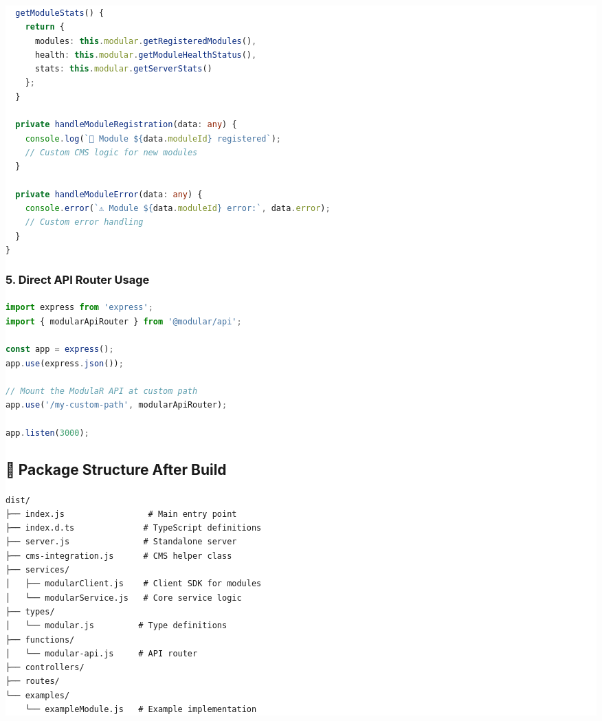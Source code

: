 ```typescript
  getModuleStats() {
    return {
      modules: this.modular.getRegisteredModules(),
      health: this.modular.getModuleHealthStatus(),
      stats: this.modular.getServerStats()
    };
  }
  
  private handleModuleRegistration(data: any) {
    console.log(`📝 Module ${data.moduleId} registered`);
    // Custom CMS logic for new modules
  }
  
  private handleModuleError(data: any) {
    console.error(`⚠️ Module ${data.moduleId} error:`, data.error);
    // Custom error handling
  }
}
```

### 5. Direct API Router Usage

```typescript
import express from 'express';
import { modularApiRouter } from '@modular/api';

const app = express();
app.use(express.json());

// Mount the ModulaR API at custom path
app.use('/my-custom-path', modularApiRouter);

app.listen(3000);
```

## 📁 Package Structure After Build

```
dist/
├── index.js                 # Main entry point
├── index.d.ts              # TypeScript definitions
├── server.js               # Standalone server
├── cms-integration.js      # CMS helper class
├── services/
│   ├── modularClient.js    # Client SDK for modules
│   └── modularService.js   # Core service logic
├── types/
│   └── modular.js         # Type definitions
├── functions/
│   └── modular-api.js     # API router
├── controllers/
├── routes/
└── examples/
    └── exampleModule.js   # Example implementation
```

